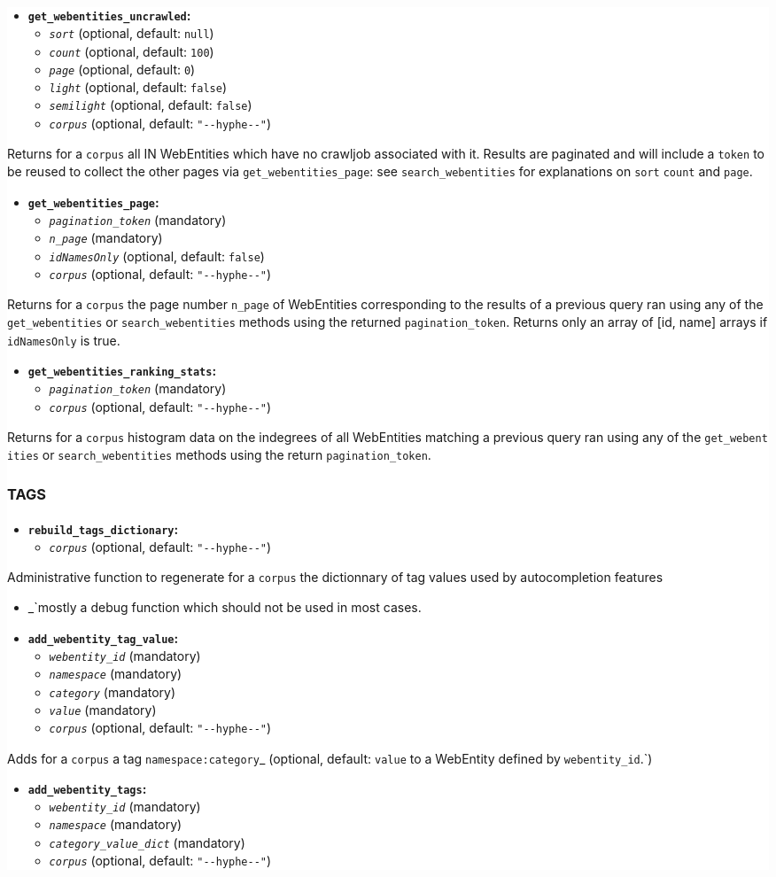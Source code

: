 
- __`get_webentities_uncrawled`:__
  + _`sort`_ (optional, default: `null`)
  + _`count`_ (optional, default: `100`)
  + _`page`_ (optional, default: `0`)
  + _`light`_ (optional, default: `false`)
  + _`semilight`_ (optional, default: `false`)
  + _`corpus`_ (optional, default: `"--hyphe--"`)

 Returns for a `corpus` all IN WebEntities which have no crawljob associated with it.
 Results are paginated and will include a `token` to be reused to collect the other pages via `get_webentities_page`: see `search_webentities` for explanations on `sort` `count` and `page`.


- __`get_webentities_page`:__
  + _`pagination_token`_ (mandatory)
  + _`n_page`_ (mandatory)
  + _`idNamesOnly`_ (optional, default: `false`)
  + _`corpus`_ (optional, default: `"--hyphe--"`)

 Returns for a `corpus` the page number `n_page` of WebEntities corresponding to the results of a previous query ran using any of the `get_webentities` or `search_webentities` methods using the returned `pagination_token`. Returns only an array of [id, name] arrays if `idNamesOnly` is true.


- __`get_webentities_ranking_stats`:__
  + _`pagination_token`_ (mandatory)
  + _`corpus`_ (optional, default: `"--hyphe--"`)

 Returns for a `corpus` histogram data on the indegrees of all WebEntities matching a previous query ran using any of the `get_webentities` or `search_webentities` methods using the return `pagination_token`.

### TAGS

- __`rebuild_tags_dictionary`:__
  + _`corpus`_ (optional, default: `"--hyphe--"`)

 Administrative function to regenerate for a `corpus` the dictionnary of tag values used by autocompletion features
  + _`mostly a debug function which should not be used in most cases.


- __`add_webentity_tag_value`:__
  + _`webentity_id`_ (mandatory)
  + _`namespace`_ (mandatory)
  + _`category`_ (mandatory)
  + _`value`_ (mandatory)
  + _`corpus`_ (optional, default: `"--hyphe--"`)

 Adds for a `corpus` a tag `namespace:category`_ (optional, default: `value` to a WebEntity defined by `webentity_id`.`)


- __`add_webentity_tags`:__
  + _`webentity_id`_ (mandatory)
  + _`namespace`_ (mandatory)
  + _`category_value_dict`_ (mandatory)
  + _`corpus`_ (optional, default: `"--hyphe--"`)
